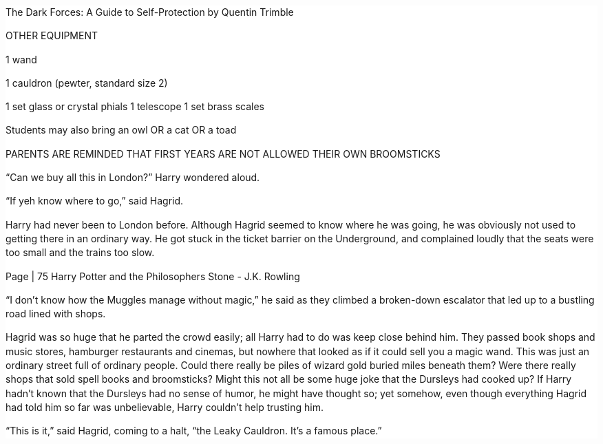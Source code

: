 The Dark Forces: A Guide to Self-Protection by Quentin 
Trimble 



OTHER EQUIPMENT 



1 wand 

1 cauldron (pewter, standard size 2) 

1 set glass or crystal phials 
1 telescope 
1 set brass scales 

Students may also bring an owl OR a cat OR a toad 

PARENTS ARE REMINDED THAT FIRST YEARS ARE 
NOT ALLOWED THEIR OWN BROOMSTICKS 

“Can we buy all this in London?” Harry wondered 
aloud. 

“If yeh know where to go,” said Hagrid. 

Harry had never been to London before. Although 
Hagrid seemed to know where he was going, he was 
obviously not used to getting there in an ordinary 
way. He got stuck in the ticket barrier on the 
Underground, and complained loudly that the seats 
were too small and the trains too slow. 

Page | 75 Harry Potter and the Philosophers Stone - J.K. Rowling 




“I don’t know how the Muggles manage without 
magic,” he said as they climbed a broken-down 
escalator that led up to a bustling road lined with 
shops. 

Hagrid was so huge that he parted the crowd easily; 
all Harry had to do was keep close behind him. They 
passed book shops and music stores, hamburger 
restaurants and cinemas, but nowhere that looked as 
if it could sell you a magic wand. This was just an 
ordinary street full of ordinary people. Could there 
really be piles of wizard gold buried miles beneath 
them? Were there really shops that sold spell books 
and broomsticks? Might this not all be some huge 
joke that the Dursleys had cooked up? If Harry hadn’t 
known that the Dursleys had no sense of humor, he 
might have thought so; yet somehow, even though 
everything Hagrid had told him so far was 
unbelievable, Harry couldn’t help trusting him. 

“This is it,” said Hagrid, coming to a halt, “the Leaky 
Cauldron. It’s a famous place.” 
